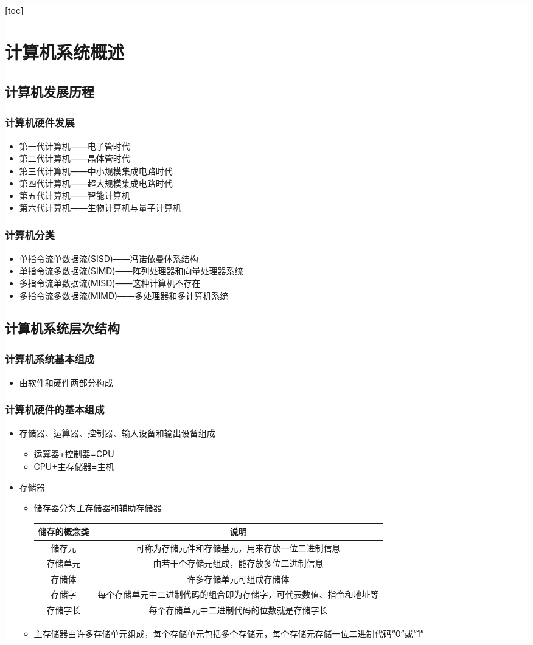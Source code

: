 [toc]

# 计算机系统概述

## 计算机发展历程

### 计算机硬件发展

*    第一代计算机——电子管时代
*    第二代计算机——晶体管时代
*    第三代计算机——中小规模集成电路时代
*    第四代计算机——超大规模集成电路时代
*    第五代计算机——智能计算机
*    第六代计算机——生物计算机与量子计算机

### 计算机分类

*    单指令流单数据流(SISD)——冯诺依曼体系结构
*    单指令流多数据流(SIMD)——阵列处理器和向量处理器系统
*    多指令流单数据流(MISD)——这种计算机不存在
*    多指令流多数据流(MIMD)——多处理器和多计算机系统

## 计算机系统层次结构

### 计算机系统基本组成

*    由软件和硬件两部分构成

### 计算机硬件的基本组成

*    存储器、运算器、控制器、输入设备和输出设备组成

     *    运算器+控制器=CPU
     *    CPU+主存储器=主机

*    存储器

     *    储存器分为主存储器和辅助存储器

          | 储存的概念类 |                             说明                             |
          | :----------: | :----------------------------------------------------------: |
          |    储存元    |       可称为存储元件和存储基元，用来存放一位二进制信息       |
          |   存储单元   |           由若干个存储元组成，能存放多位二进制信息           |
          |    存储体    |                   许多存储单元可组成存储体                   |
          |    存储字    | 每个存储单元中二进制代码的组合即为存储字，可代表数值、指令和地址等 |
          |   存储字长   |          每个存储单元中二进制代码的位数就是存储字长          |

     *    主存储器由许多存储单元组成，每个存储单元包括多个存储元，每个存储元存储一位二进制代码“0”或“1”
